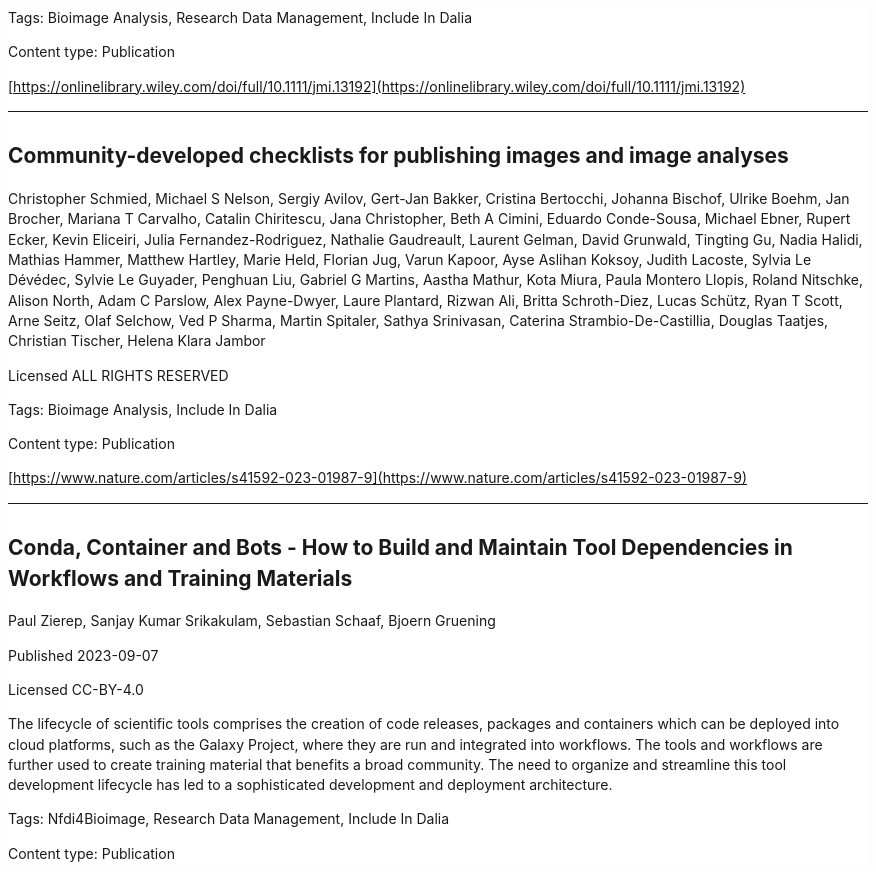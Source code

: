 Tags: Bioimage Analysis, Research Data Management, Include In Dalia

Content type: Publication

[https://onlinelibrary.wiley.com/doi/full/10.1111/jmi.13192](https://onlinelibrary.wiley.com/doi/full/10.1111/jmi.13192)


---

## Community-developed checklists for publishing images and image analyses

Christopher Schmied, Michael S Nelson, Sergiy Avilov, Gert-Jan Bakker, Cristina Bertocchi, Johanna Bischof, Ulrike Boehm, Jan Brocher, Mariana T Carvalho, Catalin Chiritescu, Jana Christopher, Beth A Cimini, Eduardo Conde-Sousa, Michael Ebner, Rupert Ecker, Kevin Eliceiri, Julia Fernandez-Rodriguez, Nathalie Gaudreault, Laurent Gelman, David Grunwald, Tingting Gu, Nadia Halidi, Mathias Hammer, Matthew Hartley, Marie Held, Florian Jug, Varun Kapoor, Ayse Aslihan Koksoy, Judith Lacoste, Sylvia Le Dévédec, Sylvie Le Guyader, Penghuan Liu, Gabriel G Martins, Aastha Mathur, Kota Miura, Paula Montero Llopis, Roland Nitschke, Alison North, Adam C Parslow, Alex Payne-Dwyer, Laure Plantard, Rizwan Ali, Britta Schroth-Diez, Lucas Schütz, Ryan T Scott, Arne Seitz, Olaf Selchow, Ved P Sharma, Martin Spitaler, Sathya Srinivasan, Caterina Strambio-De-Castillia, Douglas Taatjes, Christian Tischer, Helena Klara Jambor

Licensed ALL RIGHTS RESERVED



Tags: Bioimage Analysis, Include In Dalia

Content type: Publication

[https://www.nature.com/articles/s41592-023-01987-9](https://www.nature.com/articles/s41592-023-01987-9)


---

## Conda, Container and Bots - How to Build and Maintain Tool Dependencies in Workflows and Training Materials

Paul Zierep, Sanjay Kumar Srikakulam, Sebastian Schaaf, Bjoern Gruening

Published 2023-09-07

Licensed CC-BY-4.0



The lifecycle of scientific tools comprises the creation of code releases, packages and containers which can be deployed into cloud platforms, such as the Galaxy Project, where they are run and integrated into workflows. The tools and workflows are further used to create training material that benefits a broad community. The need to organize and streamline this tool development lifecycle has led to a sophisticated development and deployment architecture.

Tags: Nfdi4Bioimage, Research Data Management, Include In Dalia

Content type: Publication
